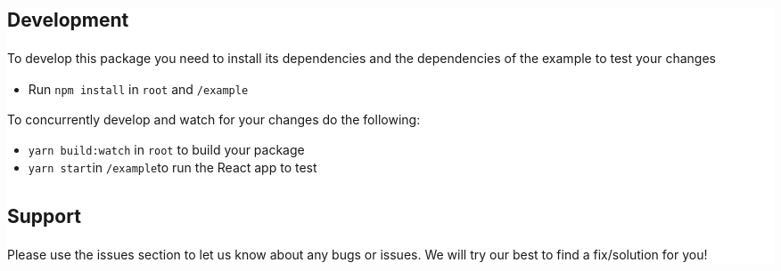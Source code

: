## Development

To develop this package you need to install its dependencies and the dependencies of the example to test your changes

- Run `npm install` in `root` and `/example`

To concurrently develop and watch for your changes do the following:

- `yarn build:watch` in `root` to build your package
- `yarn start`in `/example`to run the React app to test

## Support

Please use the issues section to let us know about any bugs or issues. We will try our best to find a fix/solution for you!
